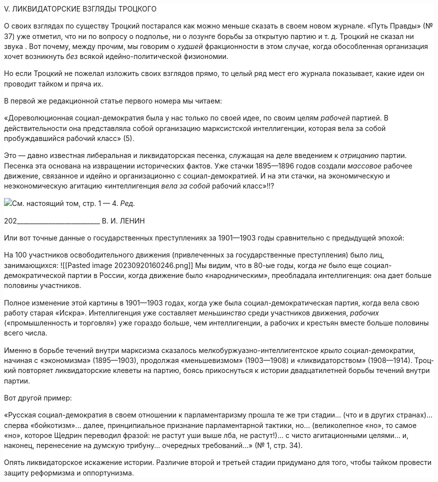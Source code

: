 V. ЛИКВИДАТОРСКИЕ ВЗГЛЯДЫ ТРОЦКОГО

О своих взглядах по существу Троцкий постарался как можно меньше сказать в сво­ем новом журнале. «Путь Правды» (№ 37) уже отметил, что ни по вопросу о подполье, ни о лозунге борьбы за открытую партию и т. д. Троцкий не сказал ни звука . Вот по­чему, между прочим, мы говорим о _худшей_ фракционности в этом случае, когда обо­собленная организация хочет возникнуть _без_ всякой идейно-политической физионо­мии.

Но если Троцкий не пожелал изложить своих взглядов прямо, то целый ряд мест его журнала показывает, какие идеи он проводит тайком и пряча их.

В первой же редакционной статье первого номера мы читаем:

«Дореволюционная социал-демократия была у нас только по своей идее, по своим целям _рабочей_ пар­тией. В действительности она представляла собой организацию марксистской интеллигенции, которая вела за собой пробуждавшийся рабочий класс» (5).

Это — давно известная либеральная и ликвидаторская песенка, служащая на деле введением к _отрицанию_ партии. Песенка эта основана на извращении исторических фактов. Уже стачки 1895—1896 годов создали _массовое_ рабочее движение, связанное и идейно и организационно с социал-демократией. И на эти стачки, на экономическую и неэкономическую агитацию «интеллигенция _вела за собой_ рабочий класс»!!?

![](file:///C:/Users/bot32/AppData/Local/Temp/msohtmlclip1/01/clip_image003.png)См. настоящий том, стр. 1 — 4. _Ред._

  

202__________________________ В. И. ЛЕНИН

Или вот точные данные о государственных преступлениях за 1901—1903 годы срав­нительно с предыдущей эпохой:

На 100 участников освободительного движения (привлеченных за государственные преступления) было лиц, занимающихся:
![[Pasted image 20230920160246.png]]
Мы видим, что в 80-ые годы, когда _не_ было еще социал-демократической партии в России, когда движение было «народническим», преобладала интеллигенция: она дает больше половины участников.

Полное изменение этой картины в 1901—1903 годах, когда уже была социал-демократическая партия, когда вела свою работу старая «Искра». Интеллигенция уже составляет _меньшинство_ среди участников движения, _рабочих_ («промышленность и торговля») уже гораздо больше, чем интеллигенции, а рабочих и крестьян вместе больше половины всего числа.

Именно в борьбе течений внутри марксизма сказалось мелкобуржуазно-интеллигентское _крыло_ социал-демократии, начиная с «экономизма» (1895—1903), продолжая «меньшевизмом» (1903—1908) и «ликвидаторством» (1908—1914). Троц­кий повторяет ликвидаторские клеветы на партию, боясь прикоснуться к истории два­дцатилетней борьбы течений внутри партии.

Вот другой пример:

«Русская социал-демократия в своем отношении к парламентаризму прошла те же три стадии... (что и в других странах)... сперва «бойкотизм»... далее, принципиальное признание парламентарной тактики, но... (великолепное «но», то самое «но», которое Щедрин переводил фразой: не растут уши выше лба, не растут!)... с чисто агитационными целями... и, наконец, перенесение на думскую трибуну... очередных требований...» (№ 1, стр. 34).

Опять ликвидаторское искажение истории. Различие второй и третьей стадии при­думано для того, чтобы тайком провести защиту реформизма и оппортунизма.
